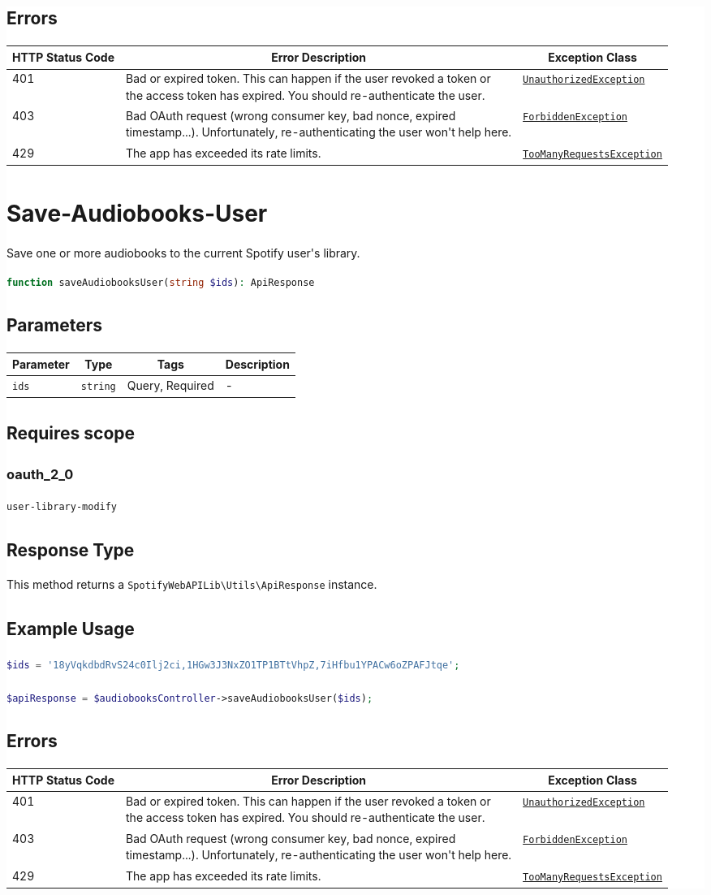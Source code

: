 ## Errors

| HTTP Status Code | Error Description | Exception Class |
|  --- | --- | --- |
| 401 | Bad or expired token. This can happen if the user revoked a token or<br>the access token has expired. You should re-authenticate the user. | [`UnauthorizedException`](../../doc/models/unauthorized-exception.md) |
| 403 | Bad OAuth request (wrong consumer key, bad nonce, expired<br>timestamp...). Unfortunately, re-authenticating the user won't help here. | [`ForbiddenException`](../../doc/models/forbidden-exception.md) |
| 429 | The app has exceeded its rate limits. | [`TooManyRequestsException`](../../doc/models/too-many-requests-exception.md) |


# Save-Audiobooks-User

Save one or more audiobooks to the current Spotify user's library.

```php
function saveAudiobooksUser(string $ids): ApiResponse
```

## Parameters

| Parameter | Type | Tags | Description |
|  --- | --- | --- | --- |
| `ids` | `string` | Query, Required | - |

## Requires scope

### oauth_2_0

`user-library-modify`

## Response Type

This method returns a `SpotifyWebAPILib\Utils\ApiResponse` instance.

## Example Usage

```php
$ids = '18yVqkdbdRvS24c0Ilj2ci,1HGw3J3NxZO1TP1BTtVhpZ,7iHfbu1YPACw6oZPAFJtqe';

$apiResponse = $audiobooksController->saveAudiobooksUser($ids);
```

## Errors

| HTTP Status Code | Error Description | Exception Class |
|  --- | --- | --- |
| 401 | Bad or expired token. This can happen if the user revoked a token or<br>the access token has expired. You should re-authenticate the user. | [`UnauthorizedException`](../../doc/models/unauthorized-exception.md) |
| 403 | Bad OAuth request (wrong consumer key, bad nonce, expired<br>timestamp...). Unfortunately, re-authenticating the user won't help here. | [`ForbiddenException`](../../doc/models/forbidden-exception.md) |
| 429 | The app has exceeded its rate limits. | [`TooManyRequestsException`](../../doc/models/too-many-requests-exception.md) |
